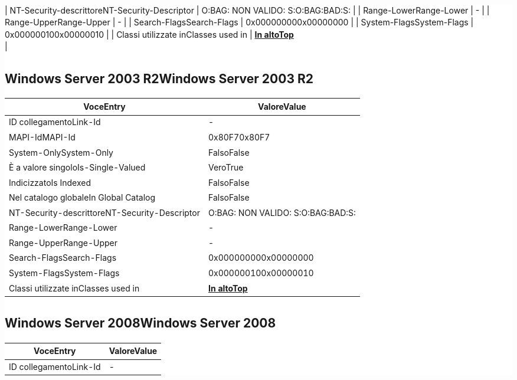 | <span data-ttu-id="ac460-195">NT-Security-descrittore</span><span class="sxs-lookup"><span data-stu-id="ac460-195">NT-Security-Descriptor</span></span> | <span data-ttu-id="ac460-196">O:BAG: NON VALIDO: S:</span><span class="sxs-lookup"><span data-stu-id="ac460-196">O:BAG:BAD:S:</span></span>                    |
| <span data-ttu-id="ac460-197">Range-Lower</span><span class="sxs-lookup"><span data-stu-id="ac460-197">Range-Lower</span></span>            | \-                              |
| <span data-ttu-id="ac460-198">Range-Upper</span><span class="sxs-lookup"><span data-stu-id="ac460-198">Range-Upper</span></span>            | \-                              |
| <span data-ttu-id="ac460-199">Search-Flags</span><span class="sxs-lookup"><span data-stu-id="ac460-199">Search-Flags</span></span>           | <span data-ttu-id="ac460-200">0x00000000</span><span class="sxs-lookup"><span data-stu-id="ac460-200">0x00000000</span></span>                      |
| <span data-ttu-id="ac460-201">System-Flags</span><span class="sxs-lookup"><span data-stu-id="ac460-201">System-Flags</span></span>           | <span data-ttu-id="ac460-202">0x00000010</span><span class="sxs-lookup"><span data-stu-id="ac460-202">0x00000010</span></span>                      |
| <span data-ttu-id="ac460-203">Classi utilizzate in</span><span class="sxs-lookup"><span data-stu-id="ac460-203">Classes used in</span></span>        | [<span data-ttu-id="ac460-204">**In alto**</span><span class="sxs-lookup"><span data-stu-id="ac460-204">**Top**</span></span>](c-top.md)<br/> |



## <a name="windows-server-2003-r2"></a><span data-ttu-id="ac460-205">Windows Server 2003 R2</span><span class="sxs-lookup"><span data-stu-id="ac460-205">Windows Server 2003 R2</span></span>



| <span data-ttu-id="ac460-206">Voce</span><span class="sxs-lookup"><span data-stu-id="ac460-206">Entry</span></span> | <span data-ttu-id="ac460-207">Valore</span><span class="sxs-lookup"><span data-stu-id="ac460-207">Value</span></span> |
|------------------------|---------------------------------|
| <span data-ttu-id="ac460-208">ID collegamento</span><span class="sxs-lookup"><span data-stu-id="ac460-208">Link-Id</span></span>                | \-                              |
| <span data-ttu-id="ac460-209">MAPI-Id</span><span class="sxs-lookup"><span data-stu-id="ac460-209">MAPI-Id</span></span>                | <span data-ttu-id="ac460-210">0x80F7</span><span class="sxs-lookup"><span data-stu-id="ac460-210">0x80F7</span></span>                          |
| <span data-ttu-id="ac460-211">System-Only</span><span class="sxs-lookup"><span data-stu-id="ac460-211">System-Only</span></span>            | <span data-ttu-id="ac460-212">Falso</span><span class="sxs-lookup"><span data-stu-id="ac460-212">False</span></span>                           |
| <span data-ttu-id="ac460-213">È a valore singolo</span><span class="sxs-lookup"><span data-stu-id="ac460-213">Is-Single-Valued</span></span>       | <span data-ttu-id="ac460-214">Vero</span><span class="sxs-lookup"><span data-stu-id="ac460-214">True</span></span>                            |
| <span data-ttu-id="ac460-215">Indicizzato</span><span class="sxs-lookup"><span data-stu-id="ac460-215">Is Indexed</span></span>             | <span data-ttu-id="ac460-216">Falso</span><span class="sxs-lookup"><span data-stu-id="ac460-216">False</span></span>                           |
| <span data-ttu-id="ac460-217">Nel catalogo globale</span><span class="sxs-lookup"><span data-stu-id="ac460-217">In Global Catalog</span></span>      | <span data-ttu-id="ac460-218">Falso</span><span class="sxs-lookup"><span data-stu-id="ac460-218">False</span></span>                           |
| <span data-ttu-id="ac460-219">NT-Security-descrittore</span><span class="sxs-lookup"><span data-stu-id="ac460-219">NT-Security-Descriptor</span></span> | <span data-ttu-id="ac460-220">O:BAG: NON VALIDO: S:</span><span class="sxs-lookup"><span data-stu-id="ac460-220">O:BAG:BAD:S:</span></span>                    |
| <span data-ttu-id="ac460-221">Range-Lower</span><span class="sxs-lookup"><span data-stu-id="ac460-221">Range-Lower</span></span>            | \-                              |
| <span data-ttu-id="ac460-222">Range-Upper</span><span class="sxs-lookup"><span data-stu-id="ac460-222">Range-Upper</span></span>            | \-                              |
| <span data-ttu-id="ac460-223">Search-Flags</span><span class="sxs-lookup"><span data-stu-id="ac460-223">Search-Flags</span></span>           | <span data-ttu-id="ac460-224">0x00000000</span><span class="sxs-lookup"><span data-stu-id="ac460-224">0x00000000</span></span>                      |
| <span data-ttu-id="ac460-225">System-Flags</span><span class="sxs-lookup"><span data-stu-id="ac460-225">System-Flags</span></span>           | <span data-ttu-id="ac460-226">0x00000010</span><span class="sxs-lookup"><span data-stu-id="ac460-226">0x00000010</span></span>                      |
| <span data-ttu-id="ac460-227">Classi utilizzate in</span><span class="sxs-lookup"><span data-stu-id="ac460-227">Classes used in</span></span>        | [<span data-ttu-id="ac460-228">**In alto**</span><span class="sxs-lookup"><span data-stu-id="ac460-228">**Top**</span></span>](c-top.md)<br/> |



## <a name="windows-server-2008"></a><span data-ttu-id="ac460-229">Windows Server 2008</span><span class="sxs-lookup"><span data-stu-id="ac460-229">Windows Server 2008</span></span>



| <span data-ttu-id="ac460-230">Voce</span><span class="sxs-lookup"><span data-stu-id="ac460-230">Entry</span></span> | <span data-ttu-id="ac460-231">Valore</span><span class="sxs-lookup"><span data-stu-id="ac460-231">Value</span></span> |
|------------------------|---------------------------------|
| <span data-ttu-id="ac460-232">ID collegamento</span><span class="sxs-lookup"><span data-stu-id="ac460-232">Link-Id</span></span>                | \-                              |